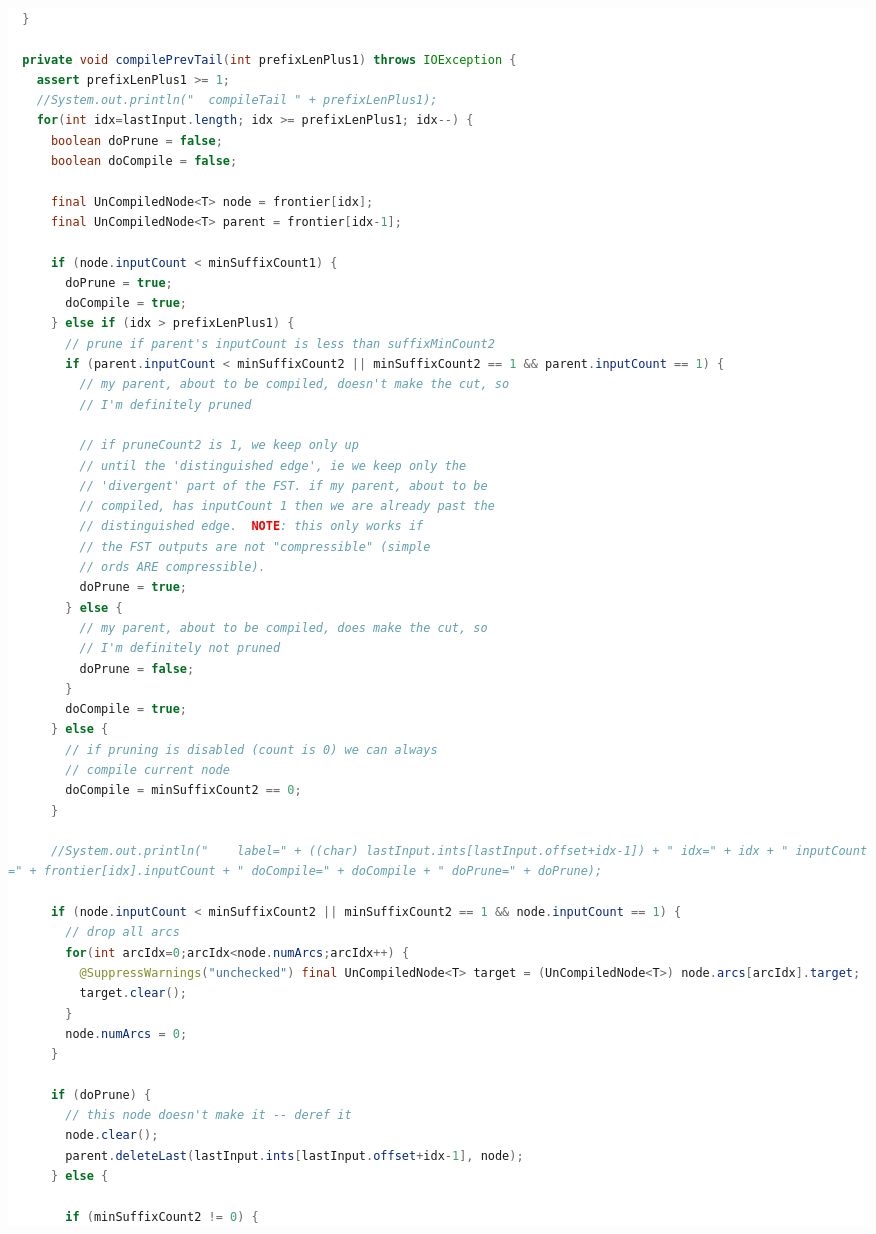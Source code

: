 ```java
  }

  private void compilePrevTail(int prefixLenPlus1) throws IOException {
    assert prefixLenPlus1 >= 1;
    //System.out.println("  compileTail " + prefixLenPlus1);
    for(int idx=lastInput.length; idx >= prefixLenPlus1; idx--) {
      boolean doPrune = false;
      boolean doCompile = false;

      final UnCompiledNode<T> node = frontier[idx];
      final UnCompiledNode<T> parent = frontier[idx-1];

      if (node.inputCount < minSuffixCount1) {
        doPrune = true;
        doCompile = true;
      } else if (idx > prefixLenPlus1) {
        // prune if parent's inputCount is less than suffixMinCount2
        if (parent.inputCount < minSuffixCount2 || minSuffixCount2 == 1 && parent.inputCount == 1) {
          // my parent, about to be compiled, doesn't make the cut, so
          // I'm definitely pruned 

          // if pruneCount2 is 1, we keep only up
          // until the 'distinguished edge', ie we keep only the
          // 'divergent' part of the FST. if my parent, about to be
          // compiled, has inputCount 1 then we are already past the
          // distinguished edge.  NOTE: this only works if
          // the FST outputs are not "compressible" (simple
          // ords ARE compressible).
          doPrune = true;
        } else {
          // my parent, about to be compiled, does make the cut, so
          // I'm definitely not pruned 
          doPrune = false;
        }
        doCompile = true;
      } else {
        // if pruning is disabled (count is 0) we can always
        // compile current node
        doCompile = minSuffixCount2 == 0;
      }

      //System.out.println("    label=" + ((char) lastInput.ints[lastInput.offset+idx-1]) + " idx=" + idx + " inputCount=" + frontier[idx].inputCount + " doCompile=" + doCompile + " doPrune=" + doPrune);

      if (node.inputCount < minSuffixCount2 || minSuffixCount2 == 1 && node.inputCount == 1) {
        // drop all arcs
        for(int arcIdx=0;arcIdx<node.numArcs;arcIdx++) {
          @SuppressWarnings("unchecked") final UnCompiledNode<T> target = (UnCompiledNode<T>) node.arcs[arcIdx].target;
          target.clear();
        }
        node.numArcs = 0;
      }

      if (doPrune) {
        // this node doesn't make it -- deref it
        node.clear();
        parent.deleteLast(lastInput.ints[lastInput.offset+idx-1], node);
      } else {

        if (minSuffixCount2 != 0) {
```